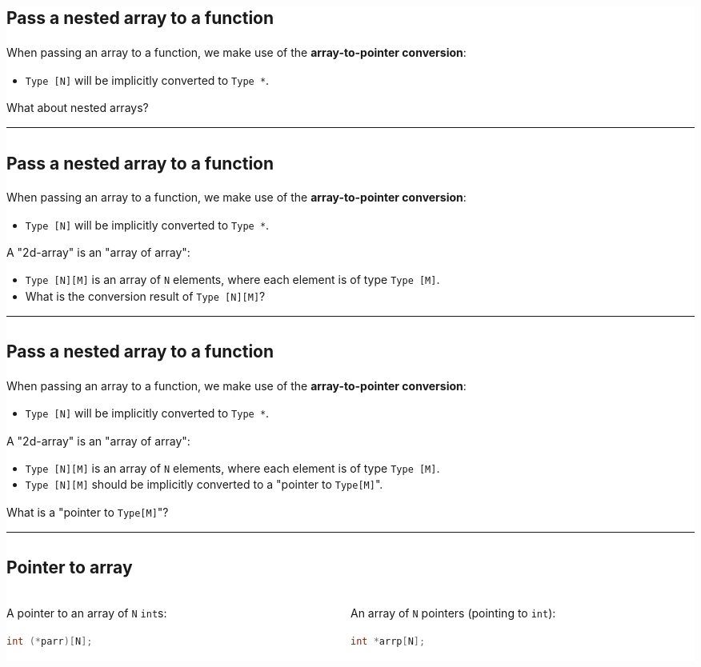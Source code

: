 
## Pass a nested array to a function

When passing an array to a function, we make use of the **array-to-pointer conversion**:

- `Type [N]` will be implicitly converted to `Type *`.

What about nested arrays?

---

## Pass a nested array to a function

When passing an array to a function, we make use of the **array-to-pointer conversion**:

- `Type [N]` will be implicitly converted to `Type *`.

A "2d-array" is an "array of array":

- `Type [N][M]` is an array of `N` elements, where each element is of type `Type [M]`.
- What is the conversion result of `Type [N][M]`?

---

## Pass a nested array to a function

When passing an array to a function, we make use of the **array-to-pointer conversion**:

- `Type [N]` will be implicitly converted to `Type *`.

A "2d-array" is an "array of array":

- `Type [N][M]` is an array of `N` elements, where each element is of type `Type [M]`.
- `Type [N][M]` should be implicitly converted to a "pointer to `Type[M]`".

What is a "pointer to `Type[M]`"?

---

## Pointer to array

<div style="display: grid; grid-template-columns: 1fr 1fr;">
  <div>

A pointer to an array of `N` `int`s:

```c
int (*parr)[N];
```
  </div>
  <div>

An array of `N` pointers (pointing to `int`):

```c
int *arrp[N];
```
  </div>
</div>
